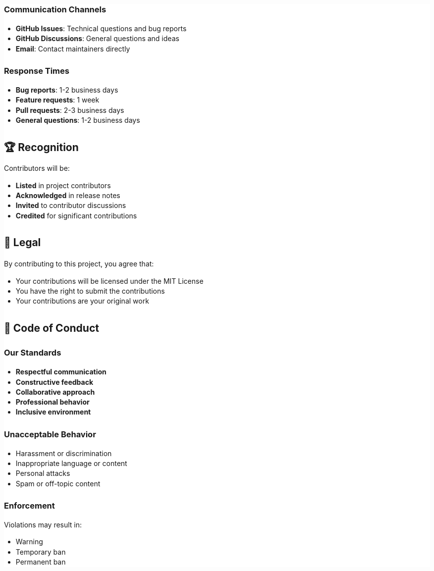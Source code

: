 ### Communication Channels

- **GitHub Issues**: Technical questions and bug reports
- **GitHub Discussions**: General questions and ideas
- **Email**: Contact maintainers directly

### Response Times

- **Bug reports**: 1-2 business days
- **Feature requests**: 1 week
- **Pull requests**: 2-3 business days
- **General questions**: 1-2 business days

## 🏆 Recognition

Contributors will be:

- **Listed** in project contributors
- **Acknowledged** in release notes
- **Invited** to contributor discussions
- **Credited** for significant contributions

## 📄 Legal

By contributing to this project, you agree that:

- Your contributions will be licensed under the MIT License
- You have the right to submit the contributions
- Your contributions are your original work

## 🌟 Code of Conduct

### Our Standards

- **Respectful communication**
- **Constructive feedback**
- **Collaborative approach**
- **Professional behavior**
- **Inclusive environment**

### Unacceptable Behavior

- Harassment or discrimination
- Inappropriate language or content
- Personal attacks
- Spam or off-topic content

### Enforcement

Violations may result in:
- Warning
- Temporary ban
- Permanent ban
